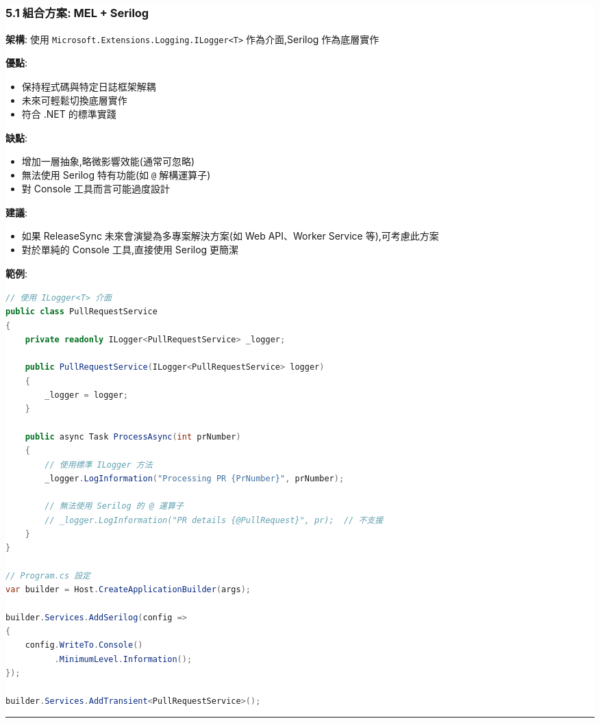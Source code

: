 ### 5.1 組合方案: MEL + Serilog

**架構**: 使用 `Microsoft.Extensions.Logging.ILogger<T>` 作為介面,Serilog 作為底層實作

**優點**:
- 保持程式碼與特定日誌框架解耦
- 未來可輕鬆切換底層實作
- 符合 .NET 的標準實踐

**缺點**:
- 增加一層抽象,略微影響效能(通常可忽略)
- 無法使用 Serilog 特有功能(如 `@` 解構運算子)
- 對 Console 工具而言可能過度設計

**建議**:
- 如果 ReleaseSync 未來會演變為多專案解決方案(如 Web API、Worker Service 等),可考慮此方案
- 對於單純的 Console 工具,直接使用 Serilog 更簡潔

**範例**:
```csharp
// 使用 ILogger<T> 介面
public class PullRequestService
{
    private readonly ILogger<PullRequestService> _logger;

    public PullRequestService(ILogger<PullRequestService> logger)
    {
        _logger = logger;
    }

    public async Task ProcessAsync(int prNumber)
    {
        // 使用標準 ILogger 方法
        _logger.LogInformation("Processing PR {PrNumber}", prNumber);

        // 無法使用 Serilog 的 @ 運算子
        // _logger.LogInformation("PR details {@PullRequest}", pr);  // 不支援
    }
}

// Program.cs 設定
var builder = Host.CreateApplicationBuilder(args);

builder.Services.AddSerilog(config =>
{
    config.WriteTo.Console()
          .MinimumLevel.Information();
});

builder.Services.AddTransient<PullRequestService>();
```

---
